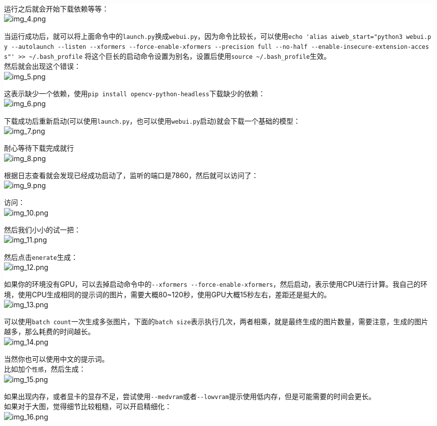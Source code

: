 运行之后就会开始下载依赖等等：  
![img_4.png](/images/posts/2024-02-06-AnimateDiffusion文字生成图片--入门/img_4.png)



当运行成功后，就可以将上面命令中的`launch.py`换成`webui.py`，因为命令比较长，可以使用`echo 'alias aiweb_start="python3 webui.py --autolaunch --listen --xformers --force-enable-xformers --precision full --no-half --enable-insecure-extension-access"' >> ~/.bash_profile`
将这个巨长的启动命令设置为别名，设置后使用`source ~/.bash_profile`生效。  
然后就会出现这个错误：  
![img_5.png](/images/posts/2024-02-06-AnimateDiffusion文字生成图片--入门/img_5.png)


这表示缺少一个依赖，使用`pip install opencv-python-headless`下载缺少的依赖：  
![img_6.png](/images/posts/2024-02-06-AnimateDiffusion文字生成图片--入门/img_6.png)


下载成功后重新启动(可以使用`launch.py`，也可以使用`webui.py`启动)就会下载一个基础的模型：  
![img_7.png](/images/posts/2024-02-06-AnimateDiffusion文字生成图片--入门/img_7.png)


耐心等待下载完成就行  
![img_8.png](/images/posts/2024-02-06-AnimateDiffusion文字生成图片--入门/img_8.png)


根据日志查看就会发现已经成功启动了，监听的端口是7860，然后就可以访问了：  
![img_9.png](/images/posts/2024-02-06-AnimateDiffusion文字生成图片--入门/img_9.png)


访问：  
![img_10.png](/images/posts/2024-02-06-AnimateDiffusion文字生成图片--入门/img_10.png)


然后我们小小的试一把：  
![img_11.png](/images/posts/2024-02-06-AnimateDiffusion文字生成图片--入门/img_11.png)


然后点击`enerate`生成：  
![img_12.png](/images/posts/2024-02-06-AnimateDiffusion文字生成图片--入门/img_12.png)


如果你的环境没有GPU，可以去掉启动命令中的`--xformers --force-enable-xformers`，然后启动，表示使用CPU进行计算。我自己的环境，使用CPU生成相同的提示词的图片，需要大概80~120秒，使用GPU大概15秒左右，差距还是挺大的。  
![img_13.png](/images/posts/2024-02-06-AnimateDiffusion文字生成图片--入门/img_13.png)


可以使用`batch count`一次生成多张图片，下面的`batch size`表示执行几次，两者相乘，就是最终生成的图片数量，需要注意，生成的图片越多，那么耗费的时间越长。  
![img_14.png](/images/posts/2024-02-06-AnimateDiffusion文字生成图片--入门/img_14.png)


当然你也可以使用中文的提示词。  
比如加个`性感`，然后生成：  
![img_15.png](/images/posts/2024-02-06-AnimateDiffusion文字生成图片--入门/img_15.png)

如果出现内存，或者显卡的显存不足，尝试使用`--medvram`或者`--lowvram`提示使用低内存，但是可能需要的时间会更长。  
如果对于大图，觉得细节比较粗糙，可以开启精细化：  
![img_16.png](/images/posts/2024-02-06-AnimateDiffusion文字生成图片--入门/img_16.png)
